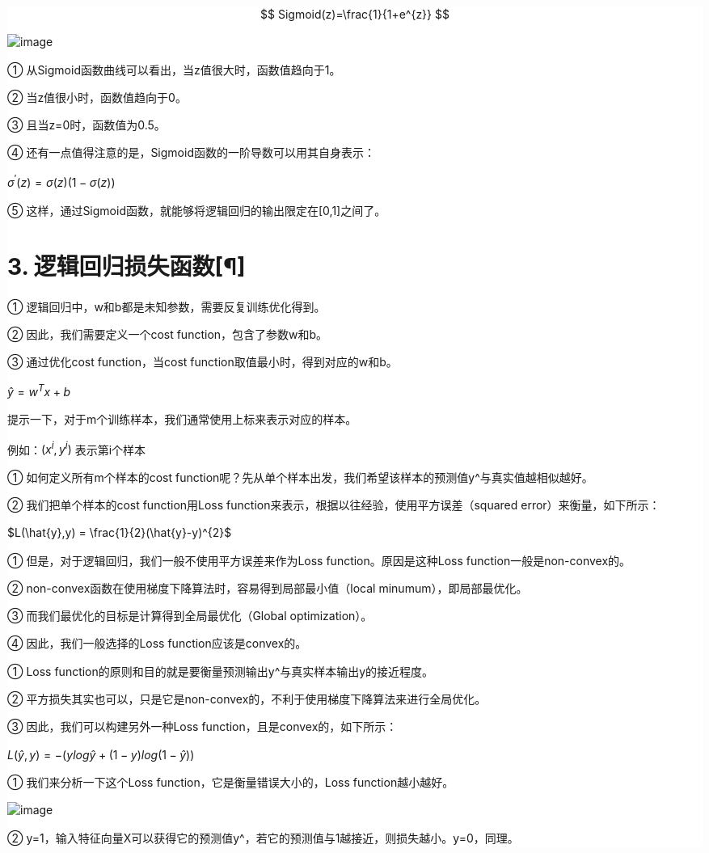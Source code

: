 $$
Sigmoid(z)=\frac{1}{1+e^{z}}
$$

![image](https://i-blog.csdnimg.cn/img_convert/decd534eb6d2825d4bfdaff46e1246e0.png)


① 从Sigmoid函数曲线可以看出，当z值很大时，函数值趋向于1。

② 当z值很小时，函数值趋向于0。

③ 且当z=0时，函数值为0.5。

④ 还有一点值得注意的是，Sigmoid函数的一阶导数可以用其自身表示：

$\sigma^{'}(z)=\sigma(z)(1-\sigma(z))$

⑤ 这样，通过Sigmoid函数，就能够将逻辑回归的输出限定在[0,1]之间了。

# 3. 逻辑回归损失函数[¶]

① 逻辑回归中，w和b都是未知参数，需要反复训练优化得到。

② 因此，我们需要定义一个cost function，包含了参数w和b。

③ 通过优化cost function，当cost function取值最小时，得到对应的w和b。

$\hat{y} = w^{T}x + b$

提示一下，对于m个训练样本，我们通常使用上标来表示对应的样本。

例如：$(x^{i},y^{i})$ 表示第i个样本

① 如何定义所有m个样本的cost function呢？先从单个样本出发，我们希望该样本的预测值y^与真实值越相似越好。

② 我们把单个样本的cost function用Loss function来表示，根据以往经验，使用平方误差（squared error）来衡量，如下所示：

$L(\hat{y},y) = \frac{1}{2}(\hat{y}-y)^{2}$

① 但是，对于逻辑回归，我们一般不使用平方误差来作为Loss function。原因是这种Loss function一般是non-convex的。

② non-convex函数在使用梯度下降算法时，容易得到局部最小值（local minumum），即局部最优化。

③ 而我们最优化的目标是计算得到全局最优化（Global optimization）。

④ 因此，我们一般选择的Loss function应该是convex的。

① Loss function的原则和目的就是要衡量预测输出y^与真实样本输出y的接近程度。

② 平方损失其实也可以，只是它是non-convex的，不利于使用梯度下降算法来进行全局优化。

③ 因此，我们可以构建另外一种Loss function，且是convex的，如下所示：

$L(\hat{y},y) = -(ylog \hat{y}+(1-y)log(1-\hat{y}))$

① 我们来分析一下这个Loss function，它是衡量错误大小的，Loss function越小越好。

![image](https://i-blog.csdnimg.cn/img_convert/4d378410bf39415d1c427bf2478d6571.png)


② y=1，输入特征向量X可以获得它的预测值y^，若它的预测值与1越接近，则损失越小。y=0，同理。
